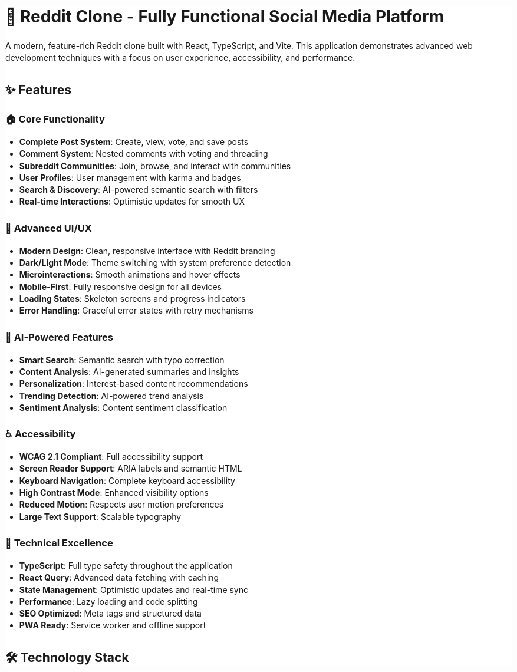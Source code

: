 # 🚀 Reddit Clone - Fully Functional Social Media Platform

A modern, feature-rich Reddit clone built with React, TypeScript, and Vite. This application demonstrates advanced web development techniques with a focus on user experience, accessibility, and performance.

## ✨ Features

### 🏠 **Core Functionality**
- **Complete Post System**: Create, view, vote, and save posts
- **Comment System**: Nested comments with voting and threading
- **Subreddit Communities**: Join, browse, and interact with communities
- **User Profiles**: User management with karma and badges
- **Search & Discovery**: AI-powered semantic search with filters
- **Real-time Interactions**: Optimistic updates for smooth UX

### 🎨 **Advanced UI/UX**
- **Modern Design**: Clean, responsive interface with Reddit branding
- **Dark/Light Mode**: Theme switching with system preference detection
- **Microinteractions**: Smooth animations and hover effects
- **Mobile-First**: Fully responsive design for all devices
- **Loading States**: Skeleton screens and progress indicators
- **Error Handling**: Graceful error states with retry mechanisms

### 🤖 **AI-Powered Features**
- **Smart Search**: Semantic search with typo correction
- **Content Analysis**: AI-generated summaries and insights
- **Personalization**: Interest-based content recommendations
- **Trending Detection**: AI-powered trend analysis
- **Sentiment Analysis**: Content sentiment classification

### ♿ **Accessibility**
- **WCAG 2.1 Compliant**: Full accessibility support
- **Screen Reader Support**: ARIA labels and semantic HTML
- **Keyboard Navigation**: Complete keyboard accessibility
- **High Contrast Mode**: Enhanced visibility options
- **Reduced Motion**: Respects user motion preferences
- **Large Text Support**: Scalable typography

### 🔧 **Technical Excellence**
- **TypeScript**: Full type safety throughout the application
- **React Query**: Advanced data fetching with caching
- **State Management**: Optimistic updates and real-time sync
- **Performance**: Lazy loading and code splitting
- **SEO Optimized**: Meta tags and structured data
- **PWA Ready**: Service worker and offline support

## 🛠️ Technology Stack
